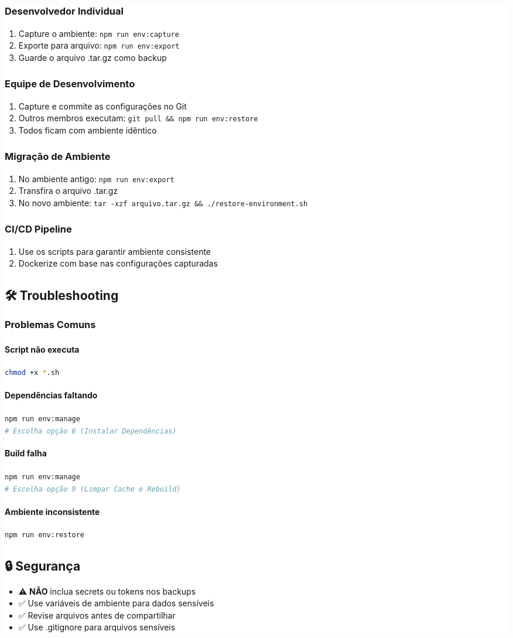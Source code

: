 ### Desenvolvedor Individual
1. Capture o ambiente: `npm run env:capture`
2. Exporte para arquivo: `npm run env:export`
3. Guarde o arquivo .tar.gz como backup

### Equipe de Desenvolvimento
1. Capture e commite as configurações no Git
2. Outros membros executam: `git pull && npm run env:restore`
3. Todos ficam com ambiente idêntico

### Migração de Ambiente
1. No ambiente antigo: `npm run env:export`
2. Transfira o arquivo .tar.gz
3. No novo ambiente: `tar -xzf arquivo.tar.gz && ./restore-environment.sh`

### CI/CD Pipeline
1. Use os scripts para garantir ambiente consistente
2. Dockerize com base nas configurações capturadas

## 🛠️ Troubleshooting

### Problemas Comuns

#### Script não executa
```bash
chmod +x *.sh
```

#### Dependências faltando
```bash
npm run env:manage
# Escolha opção 6 (Instalar Dependências)
```

#### Build falha
```bash
npm run env:manage
# Escolha opção 9 (Limpar Cache e Rebuild)
```

#### Ambiente inconsistente
```bash
npm run env:restore
```

## 🔒 Segurança

- ⚠️ **NÃO** inclua secrets ou tokens nos backups
- ✅ Use variáveis de ambiente para dados sensíveis
- ✅ Revise arquivos antes de compartilhar
- ✅ Use .gitignore para arquivos sensíveis
